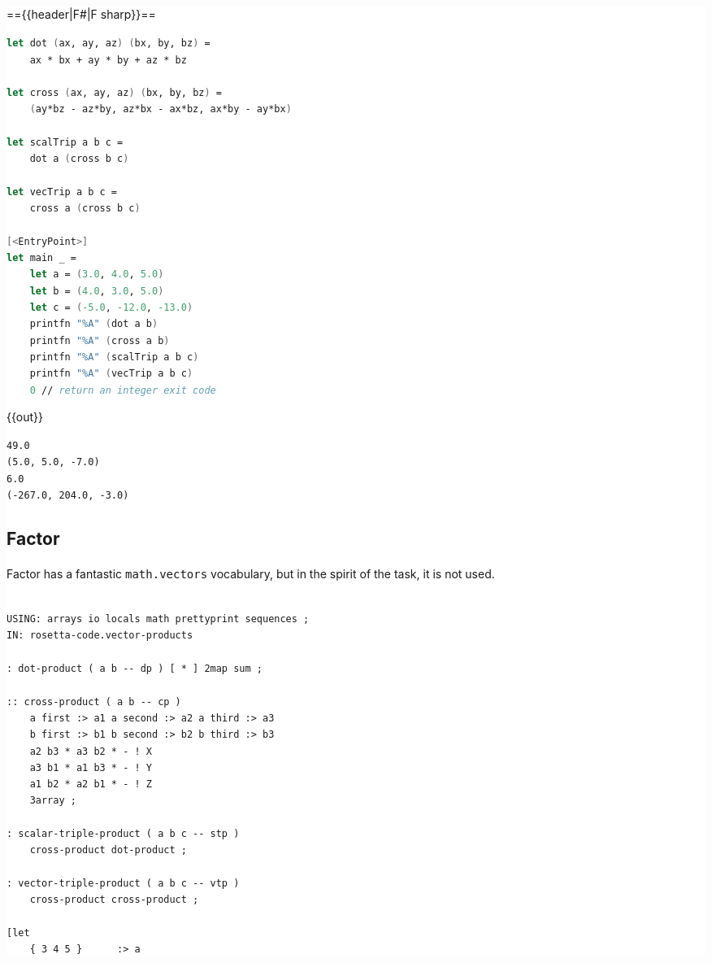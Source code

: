 
=={{header|F#|F sharp}}==

```fsharp
let dot (ax, ay, az) (bx, by, bz) =
    ax * bx + ay * by + az * bz

let cross (ax, ay, az) (bx, by, bz) =
    (ay*bz - az*by, az*bx - ax*bz, ax*by - ay*bx)

let scalTrip a b c =
    dot a (cross b c)

let vecTrip a b c =
    cross a (cross b c)

[<EntryPoint>]
let main _ = 
    let a = (3.0, 4.0, 5.0)
    let b = (4.0, 3.0, 5.0)
    let c = (-5.0, -12.0, -13.0)
    printfn "%A" (dot a b)
    printfn "%A" (cross a b)
    printfn "%A" (scalTrip a b c)
    printfn "%A" (vecTrip a b c)
    0 // return an integer exit code
```

{{out}}

```txt
49.0
(5.0, 5.0, -7.0)
6.0
(-267.0, 204.0, -3.0)
```



## Factor

Factor has a fantastic <tt>math.vectors</tt> vocabulary, but in the spirit of the task, it is not used.

```factor

USING: arrays io locals math prettyprint sequences ;
IN: rosetta-code.vector-products

: dot-product ( a b -- dp ) [ * ] 2map sum ;

:: cross-product ( a b -- cp )
    a first :> a1 a second :> a2 a third :> a3
    b first :> b1 b second :> b2 b third :> b3
    a2 b3 * a3 b2 * - ! X
    a3 b1 * a1 b3 * - ! Y
    a1 b2 * a2 b1 * - ! Z
    3array ;

: scalar-triple-product ( a b c -- stp )
    cross-product dot-product ;

: vector-triple-product ( a b c -- vtp )
    cross-product cross-product ;

[let
    { 3 4 5 }      :> a
```